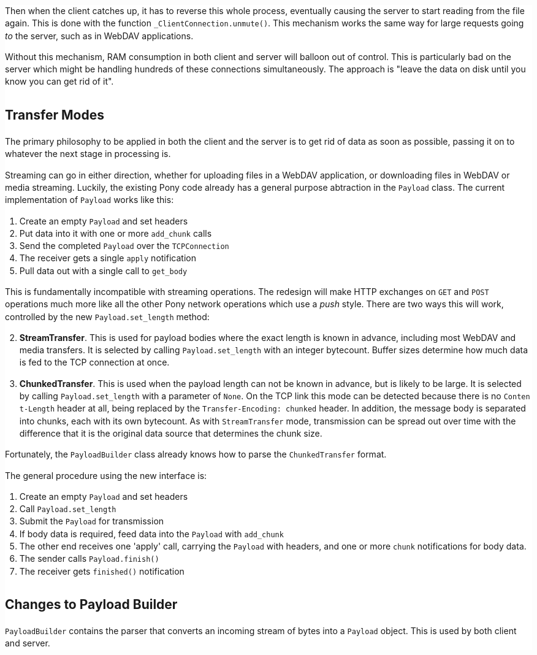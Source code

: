 Then when the client catches up, it has to reverse this whole process, eventually causing the server to start reading from the file again.  This is done with the function `_ClientConnection.unmute()`.  This mechanism works the same way for large requests going *to* the server, such as in WebDAV applications.

Without this mechanism, RAM consumption in both client and server will balloon out of control. This is particularly bad on the server which might be handling hundreds of these connections simultaneously. The approach is "leave the data on disk until you know you can get rid of it".

## Transfer Modes

The primary philosophy to be applied in both the client and the server is to get rid of data as soon as possible, passing it on to whatever the next stage in processing is.

Streaming can go in either direction, whether for uploading files in a WebDAV application, or downloading files in WebDAV or media streaming.  Luckily, the existing Pony code already has a general purpose abtraction in the `Payload` class.  The current implementation of `Payload` works like this:

1. Create an empty `Payload` and set headers
2. Put data into it with one or more `add_chunk` calls
3. Send the completed `Payload` over the `TCPConnection`
4. The receiver gets a single `apply` notification
5. Pull data out with a single call to `get_body`

This is fundamentally incompatible with streaming operations.  The redesign will make HTTP exchanges on `GET` and `POST` operations much more like all the other Pony network operations which use a *push* style.  There are two ways this will work, controlled by the new `Payload.set_length` method:

2. **StreamTransfer**.  This is used for payload bodies where the exact length is known in advance, including most WebDAV and media transfers.  It is selected by calling `Payload.set_length` with an integer bytecount.  Buffer sizes determine how much data is fed to the TCP connection at once.

3. **ChunkedTransfer**.  This is used when the payload length can not be known in advance, but is likely to be large.   It is selected by calling `Payload.set_length` with a parameter of `None`.  On the TCP link this mode can be detected because there is no `Content-Length` header at all, being replaced by the `Transfer-Encoding: chunked` header.  In addition, the message body is separated into chunks, each with its own bytecount.  As with `StreamTransfer` mode, transmission can be spread out over time with the difference that it is the original data source that determines the chunk size.

Fortunately, the `PayloadBuilder` class already knows how to parse the `ChunkedTransfer` format.

The general procedure using the new interface is:

1. Create an empty `Payload` and set headers
2. Call `Payload.set_length`
3. Submit the `Payload` for transmission
4. If body data is required, feed data into the `Payload` with `add_chunk`
3. The other end receives one 'apply' call, carrying the `Payload` with headers, and one or more `chunk` notifications for body data.
4. The sender calls `Payload.finish()`
5. The receiver gets `finished()` notification

## Changes to Payload Builder

`PayloadBuilder` contains the parser that converts an incoming stream of bytes into a `Payload` object.  This is used by both client and server.
